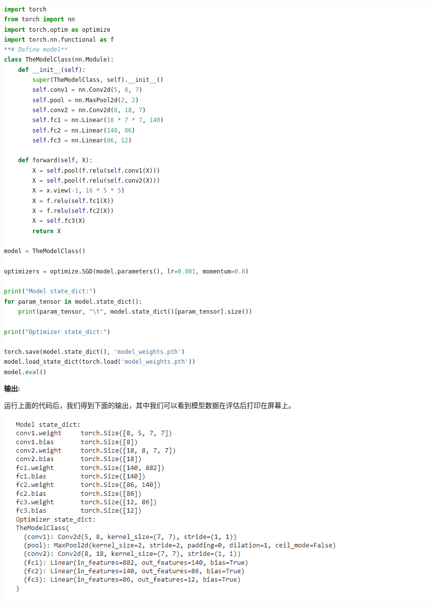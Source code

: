 ```py
import torch
from torch import nn
import torch.optim as optimize
import torch.nn.functional as f
**# Define model**
class TheModelClass(nn.Module):
    def __init__(self):
        super(TheModelClass, self).__init__()
        self.conv1 = nn.Conv2d(5, 8, 7)
        self.pool = nn.MaxPool2d(2, 2)
        self.conv2 = nn.Conv2d(8, 18, 7)
        self.fc1 = nn.Linear(18 * 7 * 7, 140)
        self.fc2 = nn.Linear(140, 86)
        self.fc3 = nn.Linear(86, 12)

    def forward(self, X):
        X = self.pool(f.relu(self.conv1(X)))
        X = self.pool(f.relu(self.conv2(X)))
        X = x.view(-1, 16 * 5 * 5)
        X = f.relu(self.fc1(X))
        X = f.relu(self.fc2(X))
        X = self.fc3(X)
        return X

model = TheModelClass()

optimizers = optimize.SGD(model.parameters(), lr=0.001, momentum=0.8)

print("Model state_dict:")
for param_tensor in model.state_dict():
    print(param_tensor, "\t", model.state_dict()[param_tensor].size())

print("Optimizer state_dict:")

torch.save(model.state_dict(), 'model_weights.pth')
model.load_state_dict(torch.load('model_weights.pth'))
model.eval()
```

**输出:**

运行上面的代码后，我们得到下面的输出，其中我们可以看到模型数据在评估后打印在屏幕上。

![PyTorch model eval](img/d0c8dec4c37db9a826272183eafde7bf.png "PyTorch model eval")
